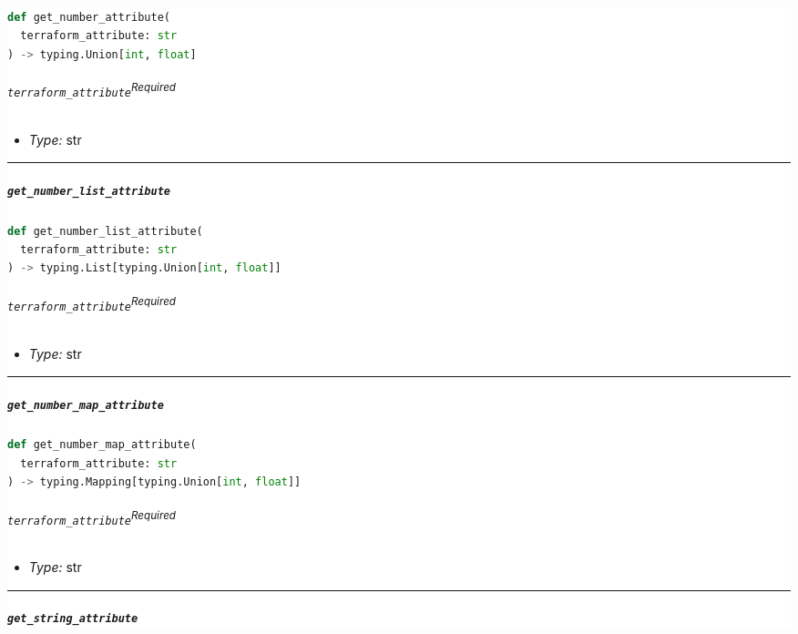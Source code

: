 ```python
def get_number_attribute(
  terraform_attribute: str
) -> typing.Union[int, float]
```

###### `terraform_attribute`<sup>Required</sup> <a name="terraform_attribute" id="@cdktf/provider-vault.gcpSecretRoleset.GcpSecretRolesetBindingOutputReference.getNumberAttribute.parameter.terraformAttribute"></a>

- *Type:* str

---

##### `get_number_list_attribute` <a name="get_number_list_attribute" id="@cdktf/provider-vault.gcpSecretRoleset.GcpSecretRolesetBindingOutputReference.getNumberListAttribute"></a>

```python
def get_number_list_attribute(
  terraform_attribute: str
) -> typing.List[typing.Union[int, float]]
```

###### `terraform_attribute`<sup>Required</sup> <a name="terraform_attribute" id="@cdktf/provider-vault.gcpSecretRoleset.GcpSecretRolesetBindingOutputReference.getNumberListAttribute.parameter.terraformAttribute"></a>

- *Type:* str

---

##### `get_number_map_attribute` <a name="get_number_map_attribute" id="@cdktf/provider-vault.gcpSecretRoleset.GcpSecretRolesetBindingOutputReference.getNumberMapAttribute"></a>

```python
def get_number_map_attribute(
  terraform_attribute: str
) -> typing.Mapping[typing.Union[int, float]]
```

###### `terraform_attribute`<sup>Required</sup> <a name="terraform_attribute" id="@cdktf/provider-vault.gcpSecretRoleset.GcpSecretRolesetBindingOutputReference.getNumberMapAttribute.parameter.terraformAttribute"></a>

- *Type:* str

---

##### `get_string_attribute` <a name="get_string_attribute" id="@cdktf/provider-vault.gcpSecretRoleset.GcpSecretRolesetBindingOutputReference.getStringAttribute"></a>
